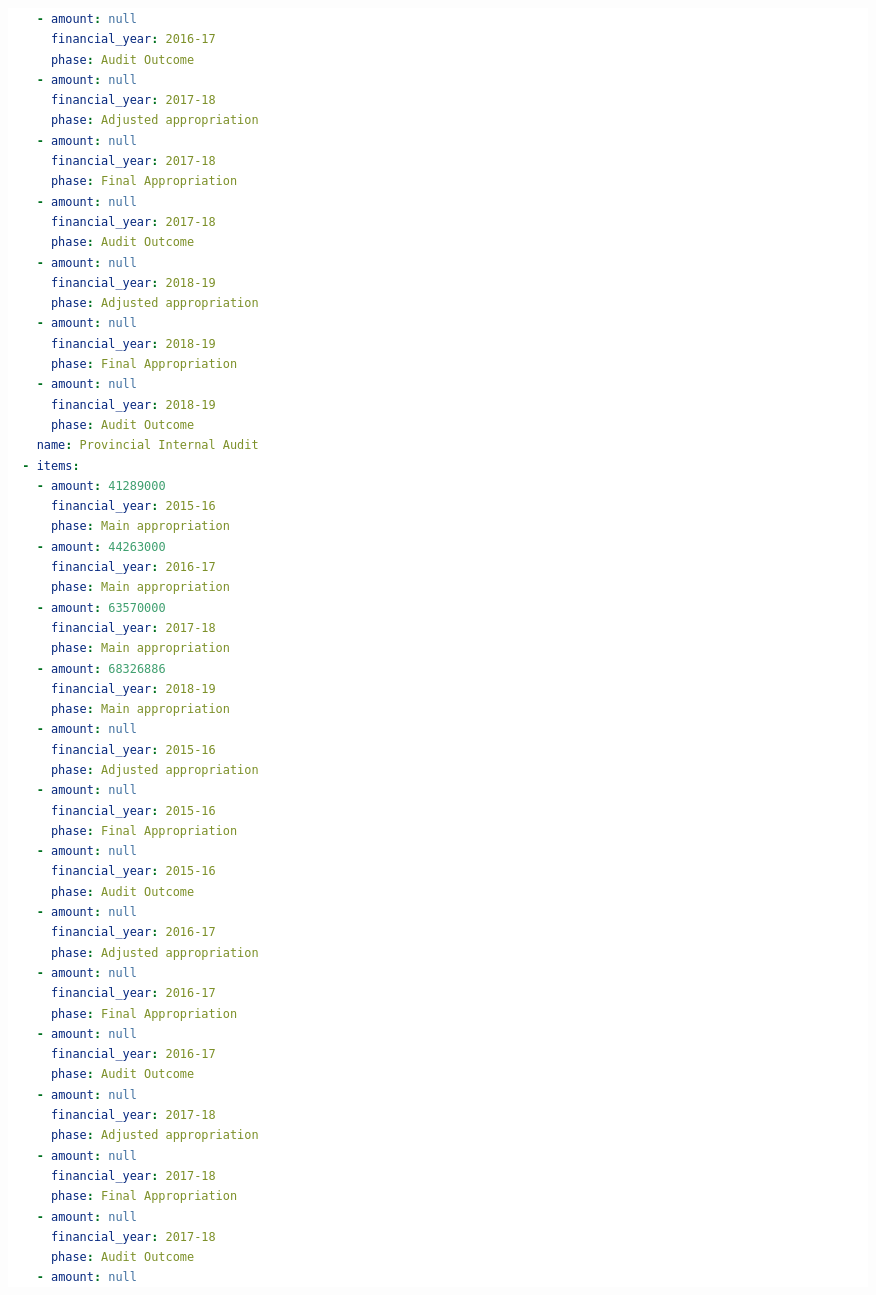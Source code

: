 ```yaml
    - amount: null
      financial_year: 2016-17
      phase: Audit Outcome
    - amount: null
      financial_year: 2017-18
      phase: Adjusted appropriation
    - amount: null
      financial_year: 2017-18
      phase: Final Appropriation
    - amount: null
      financial_year: 2017-18
      phase: Audit Outcome
    - amount: null
      financial_year: 2018-19
      phase: Adjusted appropriation
    - amount: null
      financial_year: 2018-19
      phase: Final Appropriation
    - amount: null
      financial_year: 2018-19
      phase: Audit Outcome
    name: Provincial Internal Audit
  - items:
    - amount: 41289000
      financial_year: 2015-16
      phase: Main appropriation
    - amount: 44263000
      financial_year: 2016-17
      phase: Main appropriation
    - amount: 63570000
      financial_year: 2017-18
      phase: Main appropriation
    - amount: 68326886
      financial_year: 2018-19
      phase: Main appropriation
    - amount: null
      financial_year: 2015-16
      phase: Adjusted appropriation
    - amount: null
      financial_year: 2015-16
      phase: Final Appropriation
    - amount: null
      financial_year: 2015-16
      phase: Audit Outcome
    - amount: null
      financial_year: 2016-17
      phase: Adjusted appropriation
    - amount: null
      financial_year: 2016-17
      phase: Final Appropriation
    - amount: null
      financial_year: 2016-17
      phase: Audit Outcome
    - amount: null
      financial_year: 2017-18
      phase: Adjusted appropriation
    - amount: null
      financial_year: 2017-18
      phase: Final Appropriation
    - amount: null
      financial_year: 2017-18
      phase: Audit Outcome
    - amount: null
```